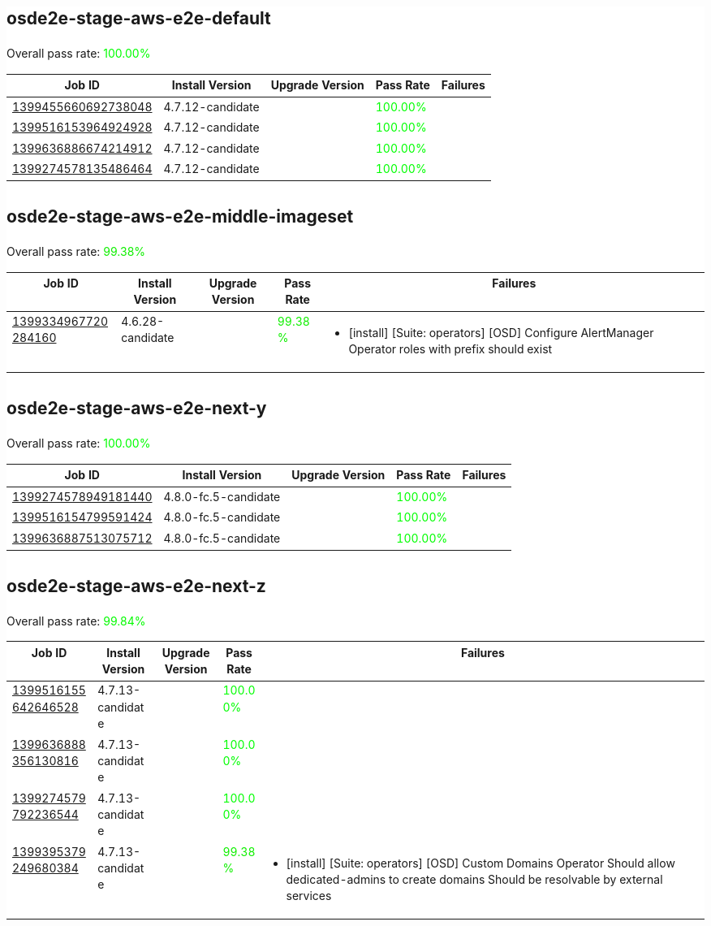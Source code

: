 

## osde2e-stage-aws-e2e-default

Overall pass rate: <span style="color:#01fe00;">100.00%</span>

| Job ID | Install Version | Upgrade Version | Pass Rate | Failures |
|--------|-----------------|-----------------|-----------|----------|
[1399455660692738048](https://prow.ci.openshift.org/view/gs/origin-ci-test/logs/osde2e-stage-aws-e2e-default/1399455660692738048) | 4.7.12-candidate |  | <span style="color:#01fe00;">100.00%</span>|
[1399516153964924928](https://prow.ci.openshift.org/view/gs/origin-ci-test/logs/osde2e-stage-aws-e2e-default/1399516153964924928) | 4.7.12-candidate |  | <span style="color:#01fe00;">100.00%</span>|
[1399636886674214912](https://prow.ci.openshift.org/view/gs/origin-ci-test/logs/osde2e-stage-aws-e2e-default/1399636886674214912) | 4.7.12-candidate |  | <span style="color:#01fe00;">100.00%</span>|
[1399274578135486464](https://prow.ci.openshift.org/view/gs/origin-ci-test/logs/osde2e-stage-aws-e2e-default/1399274578135486464) | 4.7.12-candidate |  | <span style="color:#01fe00;">100.00%</span>|



## osde2e-stage-aws-e2e-middle-imageset

Overall pass rate: <span style="color:#10ef00;">99.38%</span>

| Job ID | Install Version | Upgrade Version | Pass Rate | Failures |
|--------|-----------------|-----------------|-----------|----------|
[1399334967720284160](https://prow.ci.openshift.org/view/gs/origin-ci-test/logs/osde2e-stage-aws-e2e-middle-imageset/1399334967720284160) | 4.6.28-candidate |  | <span style="color:#10ef00;">99.38%</span>|<ul><li>[install] [Suite: operators] [OSD] Configure AlertManager Operator roles with prefix should exist</li></ul>



## osde2e-stage-aws-e2e-next-y

Overall pass rate: <span style="color:#01fe00;">100.00%</span>

| Job ID | Install Version | Upgrade Version | Pass Rate | Failures |
|--------|-----------------|-----------------|-----------|----------|
[1399274578949181440](https://prow.ci.openshift.org/view/gs/origin-ci-test/logs/osde2e-stage-aws-e2e-next-y/1399274578949181440) | 4.8.0-fc.5-candidate |  | <span style="color:#01fe00;">100.00%</span>|
[1399516154799591424](https://prow.ci.openshift.org/view/gs/origin-ci-test/logs/osde2e-stage-aws-e2e-next-y/1399516154799591424) | 4.8.0-fc.5-candidate |  | <span style="color:#01fe00;">100.00%</span>|
[1399636887513075712](https://prow.ci.openshift.org/view/gs/origin-ci-test/logs/osde2e-stage-aws-e2e-next-y/1399636887513075712) | 4.8.0-fc.5-candidate |  | <span style="color:#01fe00;">100.00%</span>|



## osde2e-stage-aws-e2e-next-z

Overall pass rate: <span style="color:#04fb00;">99.84%</span>

| Job ID | Install Version | Upgrade Version | Pass Rate | Failures |
|--------|-----------------|-----------------|-----------|----------|
[1399516155642646528](https://prow.ci.openshift.org/view/gs/origin-ci-test/logs/osde2e-stage-aws-e2e-next-z/1399516155642646528) | 4.7.13-candidate |  | <span style="color:#01fe00;">100.00%</span>|
[1399636888356130816](https://prow.ci.openshift.org/view/gs/origin-ci-test/logs/osde2e-stage-aws-e2e-next-z/1399636888356130816) | 4.7.13-candidate |  | <span style="color:#01fe00;">100.00%</span>|
[1399274579792236544](https://prow.ci.openshift.org/view/gs/origin-ci-test/logs/osde2e-stage-aws-e2e-next-z/1399274579792236544) | 4.7.13-candidate |  | <span style="color:#01fe00;">100.00%</span>|
[1399395379249680384](https://prow.ci.openshift.org/view/gs/origin-ci-test/logs/osde2e-stage-aws-e2e-next-z/1399395379249680384) | 4.7.13-candidate |  | <span style="color:#10ef00;">99.38%</span>|<ul><li>[install] [Suite: operators] [OSD] Custom Domains Operator Should allow dedicated-admins to create domains Should be resolvable by external services</li></ul>



